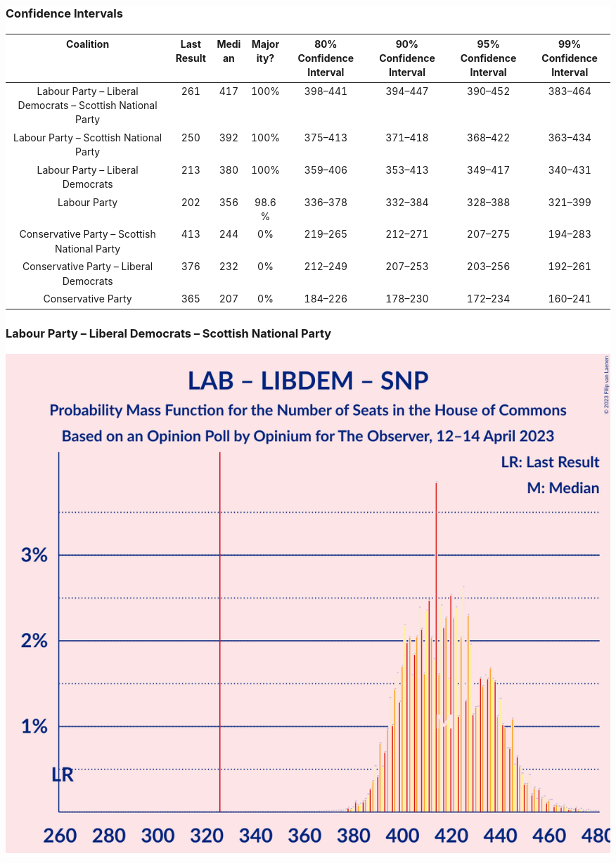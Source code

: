 ### Confidence Intervals

| Coalition | Last Result | Median | Majority? | 80% Confidence Interval | 90% Confidence Interval | 95% Confidence Interval | 99% Confidence Interval |
|:---------:|:-----------:|:------:|:---------:|:-----------------------:|:-----------------------:|:-----------------------:|:-----------------------:|
| Labour Party – Liberal Democrats – Scottish National Party | 261 | 417 | 100% | 398–441 | 394–447 | 390–452 | 383–464 |
| Labour Party – Scottish National Party | 250 | 392 | 100% | 375–413 | 371–418 | 368–422 | 363–434 |
| Labour Party – Liberal Democrats | 213 | 380 | 100% | 359–406 | 353–413 | 349–417 | 340–431 |
| Labour Party | 202 | 356 | 98.6% | 336–378 | 332–384 | 328–388 | 321–399 |
| Conservative Party – Scottish National Party | 413 | 244 | 0% | 219–265 | 212–271 | 207–275 | 194–283 |
| Conservative Party – Liberal Democrats | 376 | 232 | 0% | 212–249 | 207–253 | 203–256 | 192–261 |
| Conservative Party | 365 | 207 | 0% | 184–226 | 178–230 | 172–234 | 160–241 |

### Labour Party – Liberal Democrats – Scottish National Party

![Graph with seats probability mass function not yet produced](2023-04-14-Opinium-coalitions-seats-pmf-lab–libdem–snp.png "Seats Probability Mass Function")
